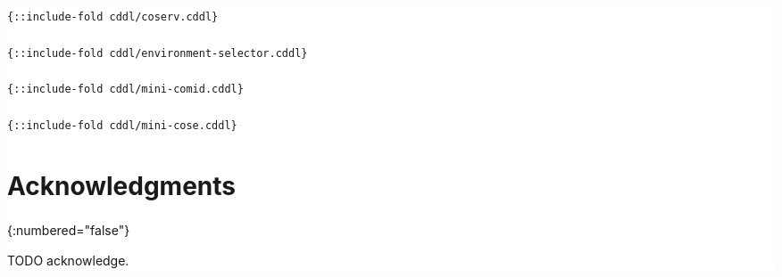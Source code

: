 ~~~
{::include-fold cddl/coserv.cddl}

{::include-fold cddl/environment-selector.cddl}

{::include-fold cddl/mini-comid.cddl}

{::include-fold cddl/mini-cose.cddl}
~~~

# Acknowledgments
{:numbered="false"}

TODO acknowledge.
